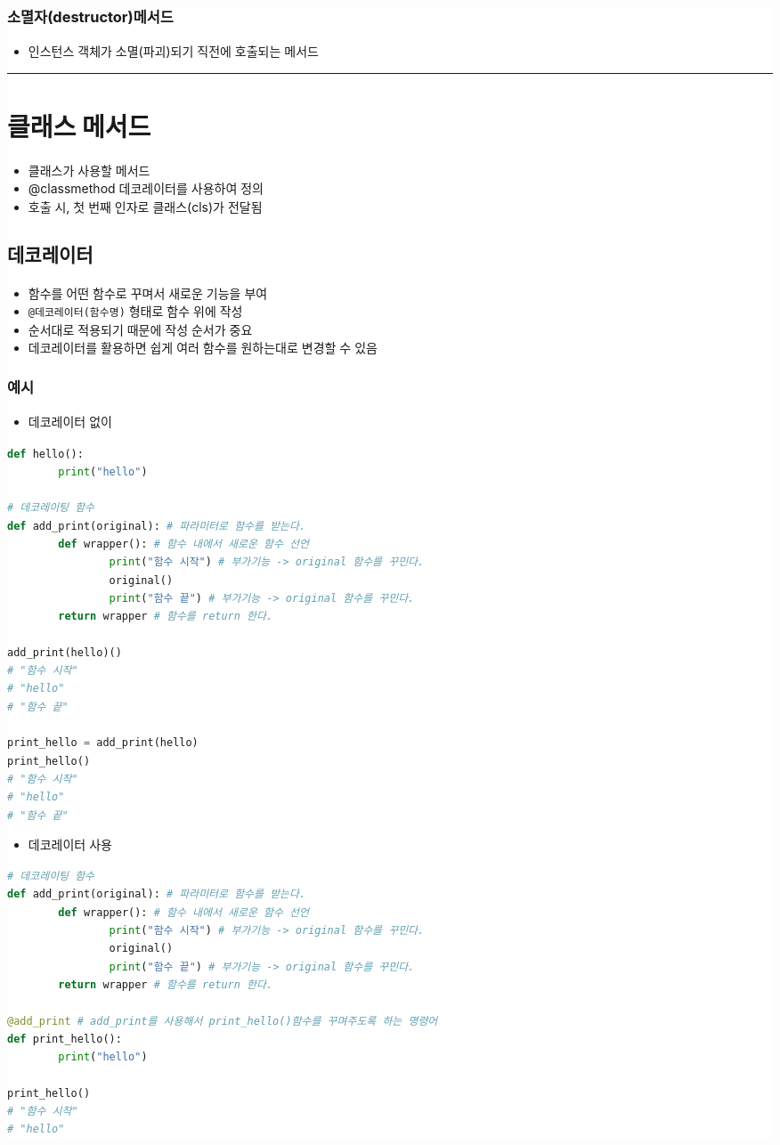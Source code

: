 ### 소멸자(destructor)메서드

- 인스턴스 객체가 소멸(파괴)되기 직전에 호출되는 메서드

---

# 클래스 메서드

- 클래스가 사용할 메서드
- @classmethod 데코레이터를 사용하여 정의
- 호출 시, 첫 번째 인자로 클래스(cls)가 전달됨

## 데코레이터

- 함수를 어떤 함수로 꾸며서 새로운 기능을 부여
- `@데코레이터(함수명)` 형태로 함수 위에 작성
- 순서대로 적용되기 때문에 작성 순서가 중요
- 데코레이터를 활용하면 쉽게 여러 함수를 원하는대로 변경할 수 있음

### 예시

- 데코레이터 없이

```python
def hello():
		print("hello")

# 데코레이팅 함수
def add_print(original): # 파라미터로 함수를 받는다.
		def wrapper(): # 함수 내에서 새로운 함수 선언
				print("함수 시작") # 부가기능 -> original 함수를 꾸민다.
				original()
				print("함수 끝") # 부가기능 -> original 함수를 꾸민다.
		return wrapper # 함수를 return 한다.

add_print(hello)()
# "함수 시작"
# "hello"
# "함수 끝"

print_hello = add_print(hello)
print_hello()
# "함수 시작"
# "hello"
# "함수 끝"
```

- 데코레이터 사용

```python
# 데코레이팅 함수
def add_print(original): # 파라미터로 함수를 받는다.
		def wrapper(): # 함수 내에서 새로운 함수 선언
				print("함수 시작") # 부가기능 -> original 함수를 꾸민다.
				original()
				print("함수 끝") # 부가기능 -> original 함수를 꾸민다.
		return wrapper # 함수를 return 한다.

@add_print # add_print를 사용해서 print_hello()함수를 꾸며주도록 하는 명령어
def print_hello():
		print("hello")

print_hello()
# "함수 시작"
# "hello"
```